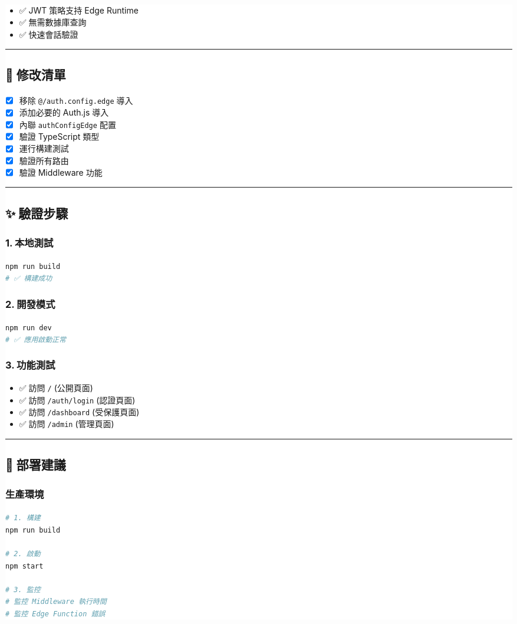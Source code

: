 - ✅ JWT 策略支持 Edge Runtime
- ✅ 無需數據庫查詢
- ✅ 快速會話驗證

---

## 📝 修改清單

- [x] 移除 `@/auth.config.edge` 導入
- [x] 添加必要的 Auth.js 導入
- [x] 內聯 `authConfigEdge` 配置
- [x] 驗證 TypeScript 類型
- [x] 運行構建測試
- [x] 驗證所有路由
- [x] 驗證 Middleware 功能

---

## ✨ 驗證步驟

### 1. 本地測試
```bash
npm run build
# ✅ 構建成功
```

### 2. 開發模式
```bash
npm run dev
# ✅ 應用啟動正常
```

### 3. 功能測試
- ✅ 訪問 `/` (公開頁面)
- ✅ 訪問 `/auth/login` (認證頁面)
- ✅ 訪問 `/dashboard` (受保護頁面)
- ✅ 訪問 `/admin` (管理頁面)

---

## 🚀 部署建議

### 生產環境
```bash
# 1. 構建
npm run build

# 2. 啟動
npm start

# 3. 監控
# 監控 Middleware 執行時間
# 監控 Edge Function 錯誤
```
